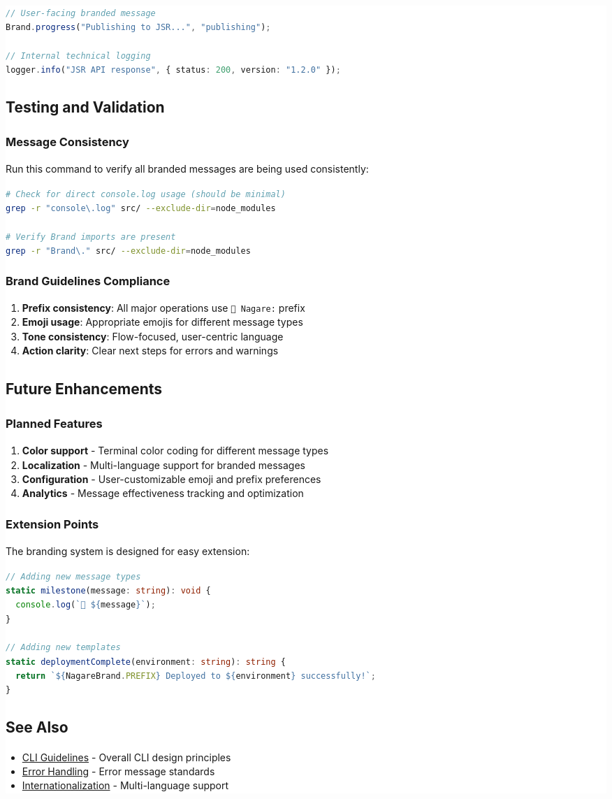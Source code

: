 ```typescript
// User-facing branded message
Brand.progress("Publishing to JSR...", "publishing");

// Internal technical logging
logger.info("JSR API response", { status: 200, version: "1.2.0" });
```

## Testing and Validation

### Message Consistency

Run this command to verify all branded messages are being used consistently:

```bash
# Check for direct console.log usage (should be minimal)
grep -r "console\.log" src/ --exclude-dir=node_modules

# Verify Brand imports are present
grep -r "Brand\." src/ --exclude-dir=node_modules
```

### Brand Guidelines Compliance

1. **Prefix consistency**: All major operations use `🌊 Nagare:` prefix
2. **Emoji usage**: Appropriate emojis for different message types
3. **Tone consistency**: Flow-focused, user-centric language
4. **Action clarity**: Clear next steps for errors and warnings

## Future Enhancements

### Planned Features

1. **Color support** - Terminal color coding for different message types
2. **Localization** - Multi-language support for branded messages
3. **Configuration** - User-customizable emoji and prefix preferences
4. **Analytics** - Message effectiveness tracking and optimization

### Extension Points

The branding system is designed for easy extension:

```typescript
// Adding new message types
static milestone(message: string): void {
  console.log(`🎯 ${message}`);
}

// Adding new templates
static deploymentComplete(environment: string): string {
  return `${NagareBrand.PREFIX} Deployed to ${environment} successfully!`;
}
```

## See Also

- [CLI Guidelines](../reference/cli-guidelines.md) - Overall CLI design principles
- [Error Handling](../explanation/error-handling.md) - Error message standards
- [Internationalization](../how-to/setup-i18n.md) - Multi-language support
